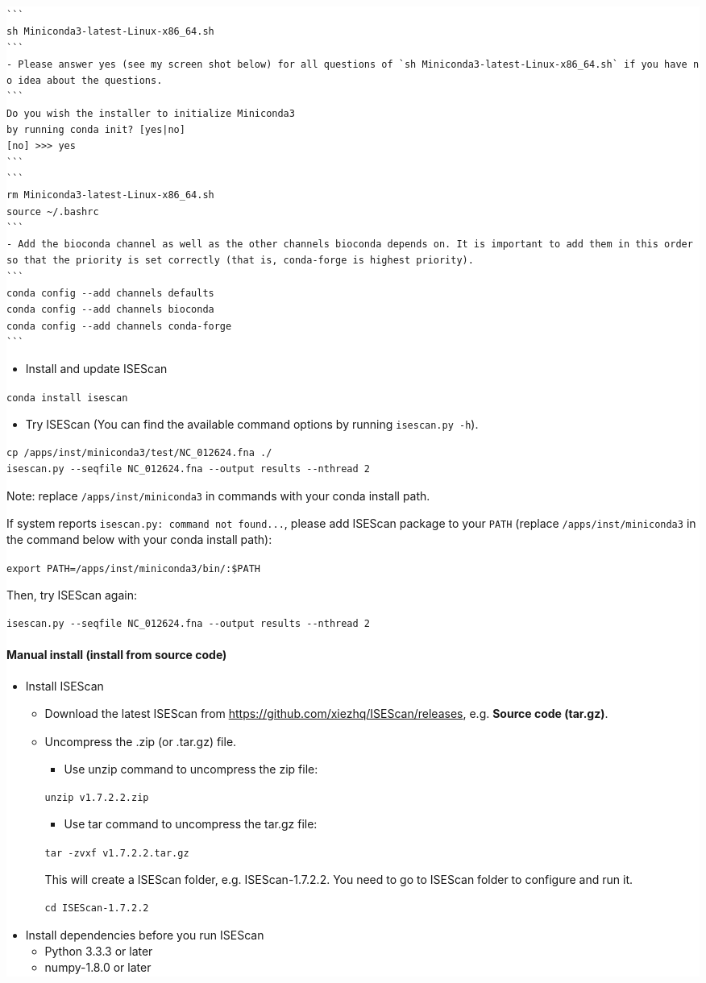 	```
	sh Miniconda3-latest-Linux-x86_64.sh
	```
	- Please answer yes (see my screen shot below) for all questions of `sh Miniconda3-latest-Linux-x86_64.sh` if you have no idea about the questions.
	```
	Do you wish the installer to initialize Miniconda3
	by running conda init? [yes|no]
	[no] >>> yes
	```
	```
	rm Miniconda3-latest-Linux-x86_64.sh
	source ~/.bashrc
	```
	- Add the bioconda channel as well as the other channels bioconda depends on. It is important to add them in this order so that the priority is set correctly (that is, conda-forge is highest priority).
	```
	conda config --add channels defaults
	conda config --add channels bioconda
	conda config --add channels conda-forge
	```
- Install and update ISEScan
```
conda install isescan
```
- Try ISEScan (You can find the available command options by running `isescan.py -h`).
```
cp /apps/inst/miniconda3/test/NC_012624.fna ./
isescan.py --seqfile NC_012624.fna --output results --nthread 2
```
Note: replace `/apps/inst/miniconda3` in commands with your conda install path.

If system reports `isescan.py: command not found...`, please add ISEScan package to your `PATH` (replace `/apps/inst/miniconda3` in the command below with your conda install path):
```
export PATH=/apps/inst/miniconda3/bin/:$PATH
```
Then, try ISEScan again:
```
isescan.py --seqfile NC_012624.fna --output results --nthread 2
```

<a name="Manual-install"></a>
#### Manual install (install from source code)
- Install ISEScan
	- Download the latest ISEScan from https://github.com/xiezhq/ISEScan/releases, e.g. **Source code (tar.gz)**.

	- Uncompress the .zip (or .tar.gz) file.
		- Use unzip command to uncompress the zip file:  
		```
		unzip v1.7.2.2.zip
		```
		- Use tar command to uncompress the tar.gz file:  
		```
		tar -zvxf v1.7.2.2.tar.gz
		```
		This will create a ISEScan folder, e.g. ISEScan-1.7.2.2. You need to go to ISEScan folder to configure and run it.
		```
		cd ISEScan-1.7.2.2
		```
- Install dependencies before you run ISEScan
	- Python 3.3.3 or later
	- numpy-1.8.0 or later
